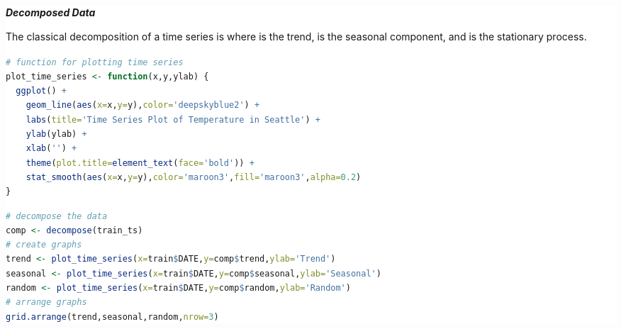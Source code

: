 ***Decomposed Data***

The classical decomposition of a time series is
![X\_t=m\_t+x\_t+S\_t](https://ibm.codecogs.com/png.latex?X_t%3Dm_t%2Bx_t%2BS_t
"X_t=m_t+x_t+S_t") where ![m\_t](https://ibm.codecogs.com/png.latex?m_t
"m_t") is the trend, ![s\_t](https://ibm.codecogs.com/png.latex?s_t
"s_t") is the seasonal component, and
![S\_t](https://ibm.codecogs.com/png.latex?S_t "S_t") is the stationary
process.

``` r
# function for plotting time series
plot_time_series <- function(x,y,ylab) {
  ggplot() +
    geom_line(aes(x=x,y=y),color='deepskyblue2') +
    labs(title='Time Series Plot of Temperature in Seattle') +
    ylab(ylab) +
    xlab('') +
    theme(plot.title=element_text(face='bold')) +
    stat_smooth(aes(x=x,y=y),color='maroon3',fill='maroon3',alpha=0.2)
}
```

``` r
# decompose the data
comp <- decompose(train_ts)
# create graphs
trend <- plot_time_series(x=train$DATE,y=comp$trend,ylab='Trend')
seasonal <- plot_time_series(x=train$DATE,y=comp$seasonal,ylab='Seasonal')
random <- plot_time_series(x=train$DATE,y=comp$random,ylab='Random')
# arrange graphs
grid.arrange(trend,seasonal,random,nrow=3)
```
